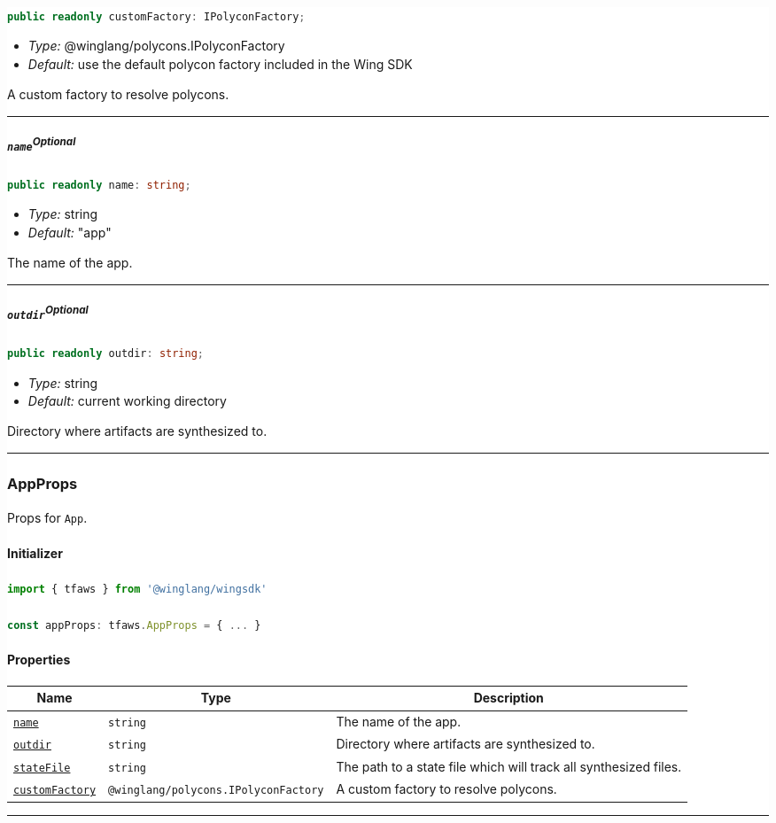 ```typescript
public readonly customFactory: IPolyconFactory;
```

- *Type:* @winglang/polycons.IPolyconFactory
- *Default:* use the default polycon factory included in the Wing SDK

A custom factory to resolve polycons.

---

##### `name`<sup>Optional</sup> <a name="name" id="@winglang/wingsdk.sim.AppProps.property.name"></a>

```typescript
public readonly name: string;
```

- *Type:* string
- *Default:* "app"

The name of the app.

---

##### `outdir`<sup>Optional</sup> <a name="outdir" id="@winglang/wingsdk.sim.AppProps.property.outdir"></a>

```typescript
public readonly outdir: string;
```

- *Type:* string
- *Default:* current working directory

Directory where artifacts are synthesized to.

---

### AppProps <a name="AppProps" id="@winglang/wingsdk.tfaws.AppProps"></a>

Props for `App`.

#### Initializer <a name="Initializer" id="@winglang/wingsdk.tfaws.AppProps.Initializer"></a>

```typescript
import { tfaws } from '@winglang/wingsdk'

const appProps: tfaws.AppProps = { ... }
```

#### Properties <a name="Properties" id="Properties"></a>

| **Name** | **Type** | **Description** |
| --- | --- | --- |
| <code><a href="#@winglang/wingsdk.tfaws.AppProps.property.name">name</a></code> | <code>string</code> | The name of the app. |
| <code><a href="#@winglang/wingsdk.tfaws.AppProps.property.outdir">outdir</a></code> | <code>string</code> | Directory where artifacts are synthesized to. |
| <code><a href="#@winglang/wingsdk.tfaws.AppProps.property.stateFile">stateFile</a></code> | <code>string</code> | The path to a state file which will track all synthesized files. |
| <code><a href="#@winglang/wingsdk.tfaws.AppProps.property.customFactory">customFactory</a></code> | <code>@winglang/polycons.IPolyconFactory</code> | A custom factory to resolve polycons. |

---